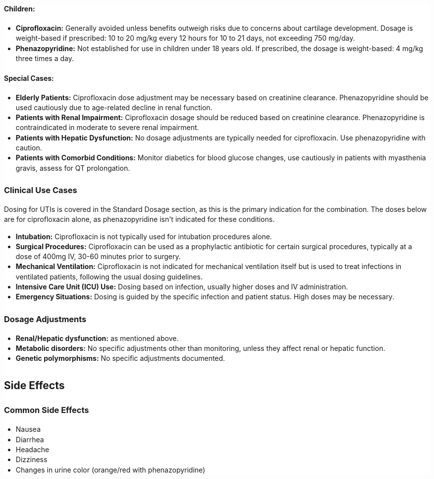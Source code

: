 #### **Children:**

*   **Ciprofloxacin:** Generally avoided unless benefits outweigh risks due to concerns about cartilage development. Dosage is weight-based if prescribed: 10 to 20 mg/kg every 12 hours for 10 to 21 days, not exceeding 750 mg/day.
*   **Phenazopyridine:** Not established for use in children under 18 years old.  If prescribed, the dosage is weight-based: 4 mg/kg three times a day.

#### **Special Cases:**

*   **Elderly Patients:** Ciprofloxacin dose adjustment may be necessary based on creatinine clearance.  Phenazopyridine should be used cautiously due to age-related decline in renal function.
*   **Patients with Renal Impairment:** Ciprofloxacin dosage should be reduced based on creatinine clearance. Phenazopyridine is contraindicated in moderate to severe renal impairment.
*   **Patients with Hepatic Dysfunction:** No dosage adjustments are typically needed for ciprofloxacin. Use phenazopyridine with caution.
*   **Patients with Comorbid Conditions:** Monitor diabetics for blood glucose changes, use cautiously in patients with myasthenia gravis, assess for QT prolongation.


### **Clinical Use Cases**

Dosing for UTIs is covered in the Standard Dosage section, as this is the primary indication for the combination. The doses below are for ciprofloxacin alone, as phenazopyridine isn't indicated for these conditions.


* **Intubation:**  Ciprofloxacin is not typically used for intubation procedures alone.
* **Surgical Procedures:**  Ciprofloxacin can be used as a prophylactic antibiotic for certain surgical procedures, typically at a dose of 400mg IV, 30-60 minutes prior to surgery.
* **Mechanical Ventilation:** Ciprofloxacin is not indicated for mechanical ventilation itself but is used to treat infections in ventilated patients, following the usual dosing guidelines.
* **Intensive Care Unit (ICU) Use:** Dosing based on infection, usually higher doses and IV administration.
* **Emergency Situations:** Dosing is guided by the specific infection and patient status. High doses may be necessary.



### **Dosage Adjustments**

* **Renal/Hepatic dysfunction:** as mentioned above.
* **Metabolic disorders:**  No specific adjustments other than monitoring, unless they affect renal or hepatic function.
* **Genetic polymorphisms:**  No specific adjustments documented.


## **Side Effects**

### **Common Side Effects**

*   Nausea
*   Diarrhea
*   Headache
*   Dizziness
*   Changes in urine color (orange/red with phenazopyridine)
